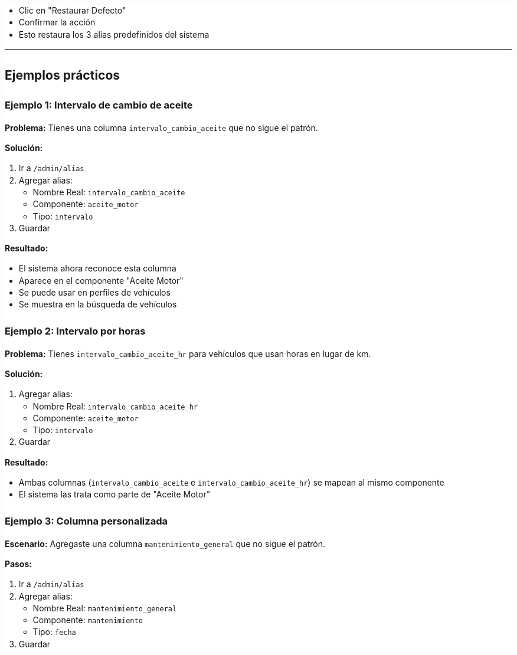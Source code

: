 - Clic en "Restaurar Defecto"
- Confirmar la acción
- Esto restaura los 3 alias predefinidos del sistema

---

## Ejemplos prácticos

### Ejemplo 1: Intervalo de cambio de aceite

**Problema:**
Tienes una columna `intervalo_cambio_aceite` que no sigue el patrón.

**Solución:**

1. Ir a `/admin/alias`
2. Agregar alias:
   - Nombre Real: `intervalo_cambio_aceite`
   - Componente: `aceite_motor`
   - Tipo: `intervalo`
3. Guardar

**Resultado:**
- El sistema ahora reconoce esta columna
- Aparece en el componente "Aceite Motor"
- Se puede usar en perfiles de vehículos
- Se muestra en la búsqueda de vehículos

### Ejemplo 2: Intervalo por horas

**Problema:**
Tienes `intervalo_cambio_aceite_hr` para vehículos que usan horas en lugar de km.

**Solución:**

1. Agregar alias:
   - Nombre Real: `intervalo_cambio_aceite_hr`
   - Componente: `aceite_motor`
   - Tipo: `intervalo`
2. Guardar

**Resultado:**
- Ambas columnas (`intervalo_cambio_aceite` e `intervalo_cambio_aceite_hr`) se mapean al mismo componente
- El sistema las trata como parte de "Aceite Motor"

### Ejemplo 3: Columna personalizada

**Escenario:**
Agregaste una columna `mantenimiento_general` que no sigue el patrón.

**Pasos:**

1. Ir a `/admin/alias`
2. Agregar alias:
   - Nombre Real: `mantenimiento_general`
   - Componente: `mantenimiento`
   - Tipo: `fecha`
3. Guardar
